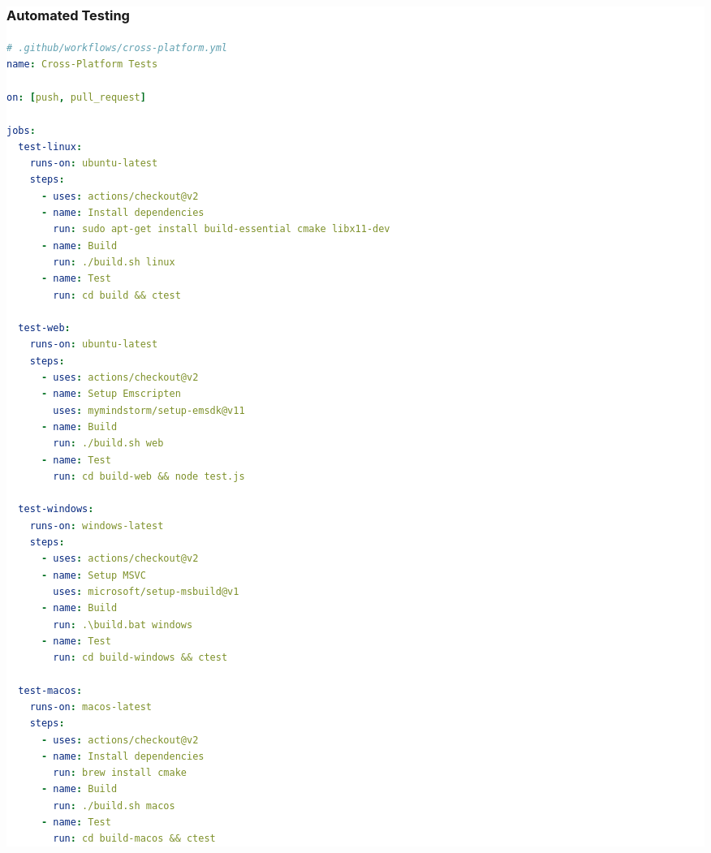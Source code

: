```cpp
```

### Automated Testing

```yaml
# .github/workflows/cross-platform.yml
name: Cross-Platform Tests

on: [push, pull_request]

jobs:
  test-linux:
    runs-on: ubuntu-latest
    steps:
      - uses: actions/checkout@v2
      - name: Install dependencies
        run: sudo apt-get install build-essential cmake libx11-dev
      - name: Build
        run: ./build.sh linux
      - name: Test
        run: cd build && ctest

  test-web:
    runs-on: ubuntu-latest
    steps:
      - uses: actions/checkout@v2
      - name: Setup Emscripten
        uses: mymindstorm/setup-emsdk@v11
      - name: Build
        run: ./build.sh web
      - name: Test
        run: cd build-web && node test.js

  test-windows:
    runs-on: windows-latest
    steps:
      - uses: actions/checkout@v2
      - name: Setup MSVC
        uses: microsoft/setup-msbuild@v1
      - name: Build
        run: .\build.bat windows
      - name: Test
        run: cd build-windows && ctest

  test-macos:
    runs-on: macos-latest
    steps:
      - uses: actions/checkout@v2
      - name: Install dependencies
        run: brew install cmake
      - name: Build
        run: ./build.sh macos
      - name: Test
        run: cd build-macos && ctest
```
